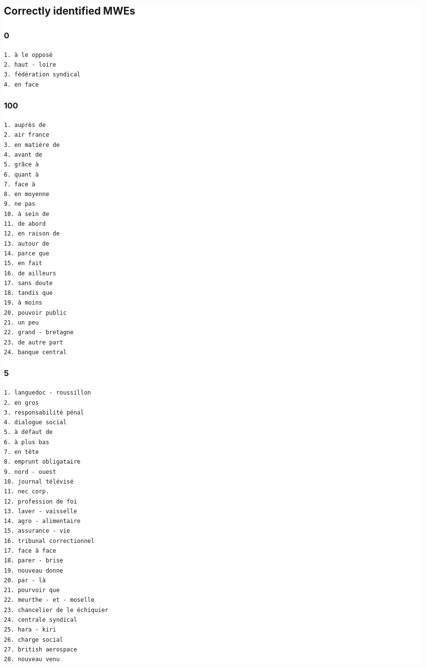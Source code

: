 ## Correctly identified MWEs
### 0
	1. à le opposé
	2. haut - loire
	3. fédération syndical
	4. en face
### 100
	1. auprès de
	2. air france
	3. en matière de
	4. avant de
	5. grâce à
	6. quant à
	7. face à
	8. en moyenne
	9. ne pas
	10. à sein de
	11. de abord
	12. en raison de
	13. autour de
	14. parce que
	15. en fait
	16. de ailleurs
	17. sans doute
	18. tandis que
	19. à moins
	20. pouvoir public
	21. un peu
	22. grand - bretagne
	23. de autre part
	24. banque central
### 5
	1. languedoc - roussillon
	2. en gros
	3. responsabilité pénal
	4. dialogue social
	5. à défaut de
	6. à plus bas
	7. en tête
	8. emprunt obligataire
	9. nord - ouest
	10. journal télévisé
	11. nec corp.
	12. profession de foi
	13. laver - vaisselle
	14. agro - alimentaire
	15. assurance - vie
	16. tribunal correctionnel
	17. face à face
	18. parer - brise
	19. nouveau donne
	20. par - là
	21. pourvoir que
	22. meurthe - et - moselle
	23. chancelier de le échiquier
	24. centrale syndical
	25. hara - kiri
	26. charge social
	27. british aerospace
	28. nouveau venu